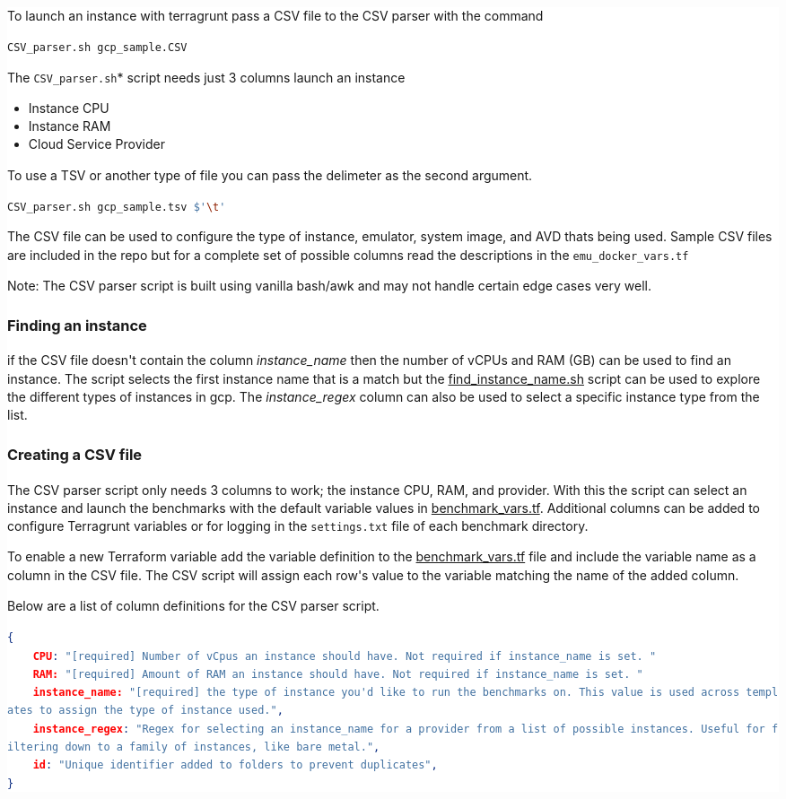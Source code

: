 To launch an instance with terragrunt pass a CSV file to the CSV parser with the command 

```sh
CSV_parser.sh gcp_sample.CSV
```

The `CSV_parser.sh`* script needs just 3 columns launch an instance
- Instance CPU 
- Instance RAM
- Cloud Service Provider

To use a TSV or another type of file you can pass the delimeter as the second argument.

```sh
CSV_parser.sh gcp_sample.tsv $'\t'
```

The CSV file can be used to configure the type of instance, emulator, system image, and AVD thats being used. Sample CSV files are included in the repo but for a complete set of possible columns read the descriptions in the `emu_docker_vars.tf`


Note: The CSV parser script is built using vanilla bash/awk and may not handle certain edge cases very well.


### Finding an instance
if the CSV file doesn't contain the column *instance_name* then the number of vCPUs and RAM (GB) can be used to find an instance. The script selects the first instance name that is a match but the [find_instance_name.sh](find_instance_name.sh) script can be used to explore the different types of instances in gcp. The *instance_regex* column can also be used to select a specific instance type from the list.  


### Creating a CSV file
The CSV parser script only needs 3 columns to work; the instance CPU, RAM, and provider. With this the script can select an instance and launch the benchmarks with the default variable values in [benchmark_vars.tf](benchmark_vars.tf). Additional columns can be added to configure Terragrunt variables or for logging in the `settings.txt` file of each benchmark directory.

To enable a new Terraform variable add the variable definition to the [benchmark_vars.tf](benchmark_vars.tf) file and include the variable name as a column in the CSV file. The CSV script will assign each row's value to the variable matching the name of the added column.   

Below are a list of column definitions for the CSV parser script.

```json
{
    CPU: "[required] Number of vCpus an instance should have. Not required if instance_name is set. "
    RAM: "[required] Amount of RAM an instance should have. Not required if instance_name is set. "
    instance_name: "[required] the type of instance you'd like to run the benchmarks on. This value is used across templates to assign the type of instance used.", 
    instance_regex: "Regex for selecting an instance_name for a provider from a list of possible instances. Useful for filtering down to a family of instances, like bare metal.",
    id: "Unique identifier added to folders to prevent duplicates",
}
```
